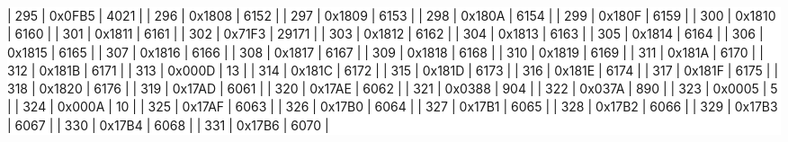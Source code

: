 |     295 | 0x0FB5      |        4021 |
|     296 | 0x1808      |        6152 |
|     297 | 0x1809      |        6153 |
|     298 | 0x180A      |        6154 |
|     299 | 0x180F      |        6159 |
|     300 | 0x1810      |        6160 |
|     301 | 0x1811      |        6161 |
|     302 | 0x71F3      |       29171 |
|     303 | 0x1812      |        6162 |
|     304 | 0x1813      |        6163 |
|     305 | 0x1814      |        6164 |
|     306 | 0x1815      |        6165 |
|     307 | 0x1816      |        6166 |
|     308 | 0x1817      |        6167 |
|     309 | 0x1818      |        6168 |
|     310 | 0x1819      |        6169 |
|     311 | 0x181A      |        6170 |
|     312 | 0x181B      |        6171 |
|     313 | 0x000D      |          13 |
|     314 | 0x181C      |        6172 |
|     315 | 0x181D      |        6173 |
|     316 | 0x181E      |        6174 |
|     317 | 0x181F      |        6175 |
|     318 | 0x1820      |        6176 |
|     319 | 0x17AD      |        6061 |
|     320 | 0x17AE      |        6062 |
|     321 | 0x0388      |         904 |
|     322 | 0x037A      |         890 |
|     323 | 0x0005      |           5 |
|     324 | 0x000A      |          10 |
|     325 | 0x17AF      |        6063 |
|     326 | 0x17B0      |        6064 |
|     327 | 0x17B1      |        6065 |
|     328 | 0x17B2      |        6066 |
|     329 | 0x17B3      |        6067 |
|     330 | 0x17B4      |        6068 |
|     331 | 0x17B6      |        6070 |